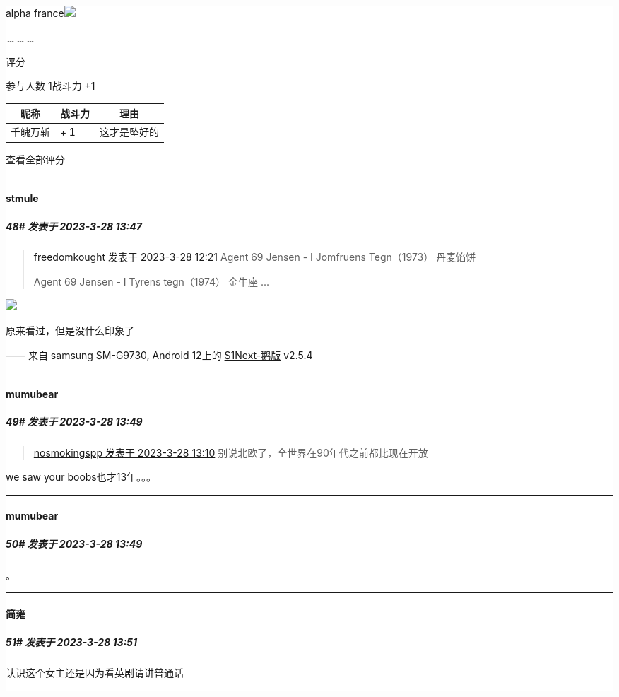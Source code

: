 alpha france<img src="https://static.saraba1st.com/image/smiley/face2017/065.png" referrerpolicy="no-referrer">

﹍﹍﹍

评分

 参与人数 1战斗力 +1

|昵称|战斗力|理由|
|----|---|---|
| 千魄万斩| + 1|这才是坠好的|

查看全部评分

*****

####  stmule  
##### 48#       发表于 2023-3-28 13:47

<blockquote><a href="httphttps://bbs.saraba1st.com/2b/forum.php?mod=redirect&amp;goto=findpost&amp;pid=60250125&amp;ptid=2126235" target="_blank">freedomkought 发表于 2023-3-28 12:21</a>
Agent 69 Jensen - I Jomfruens Tegn（1973） 丹麦馅饼

Agent 69 Jensen - I Tyrens tegn（1974） 金牛座 ...</blockquote>
<img src="https://p.sda1.dev/10/cd4d3842bb2e12a6ebd2d0e3dad8196c/CMP_20230328134702847.jpg" referrerpolicy="no-referrer">

原来看过，但是没什么印象了

—— 来自 samsung SM-G9730, Android 12上的 [S1Next-鹅版](https://github.com/ykrank/S1-Next/releases) v2.5.4

*****

####  mumubear  
##### 49#       发表于 2023-3-28 13:49

<blockquote><a href="httphttps://bbs.saraba1st.com/2b/forum.php?mod=redirect&amp;goto=findpost&amp;pid=60250502&amp;ptid=2126235" target="_blank">nosmokingspp 发表于 2023-3-28 13:10</a>
别说北欧了，全世界在90年代之前都比现在开放</blockquote>
we saw your boobs也才13年。。。

*****

####  mumubear  
##### 50#       发表于 2023-3-28 13:49

。

*****

####  简雍  
##### 51#       发表于 2023-3-28 13:51

认识这个女主还是因为看英剧请讲普通话

*****
